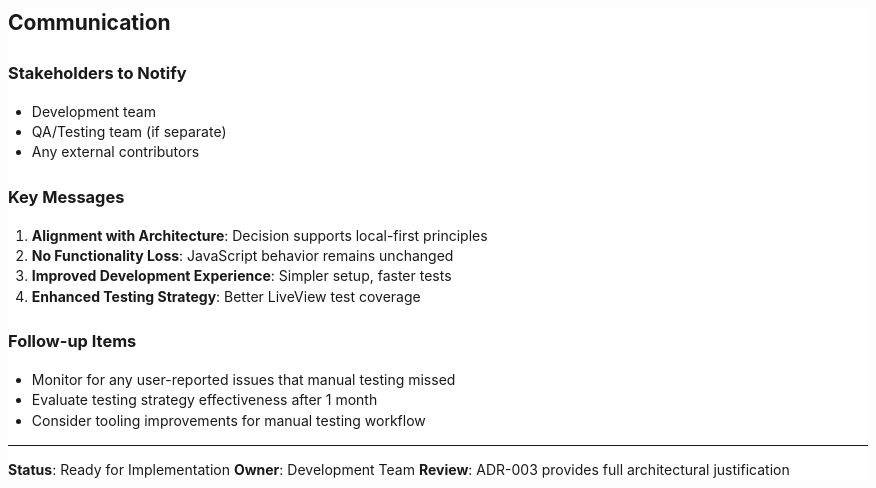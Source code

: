 ## Communication

### Stakeholders to Notify
- Development team
- QA/Testing team (if separate)
- Any external contributors

### Key Messages
1. **Alignment with Architecture**: Decision supports local-first principles
2. **No Functionality Loss**: JavaScript behavior remains unchanged
3. **Improved Development Experience**: Simpler setup, faster tests
4. **Enhanced Testing Strategy**: Better LiveView test coverage

### Follow-up Items
- Monitor for any user-reported issues that manual testing missed
- Evaluate testing strategy effectiveness after 1 month
- Consider tooling improvements for manual testing workflow

---

**Status**: Ready for Implementation
**Owner**: Development Team
**Review**: ADR-003 provides full architectural justification